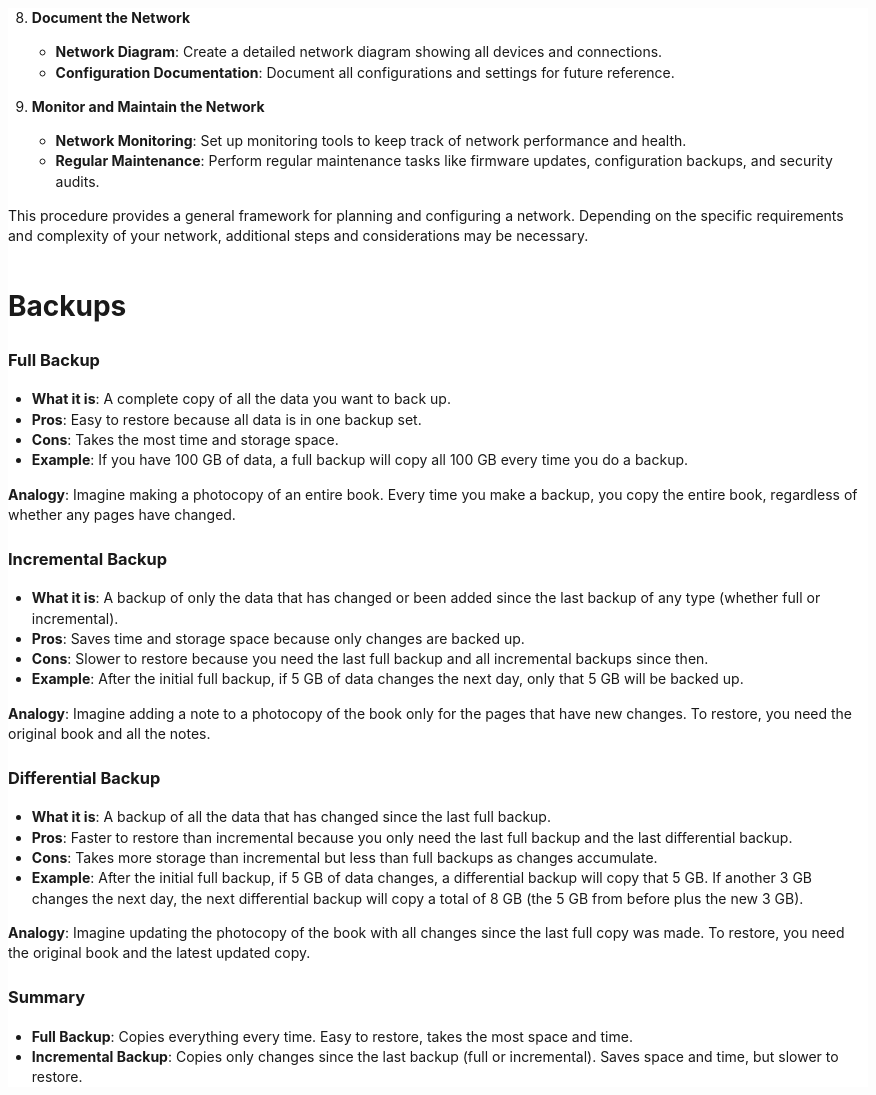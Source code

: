 8. **Document the Network**
   - **Network Diagram**: Create a detailed network diagram showing all devices and connections.
   - **Configuration Documentation**: Document all configurations and settings for future reference.

9. **Monitor and Maintain the Network**
   - **Network Monitoring**: Set up monitoring tools to keep track of network performance and health.
   - **Regular Maintenance**: Perform regular maintenance tasks like firmware updates, configuration backups, and security audits.

This procedure provides a general framework for planning and configuring a network. Depending on the specific requirements and complexity of your network, additional steps and considerations may be necessary.

# Backups

### Full Backup
- **What it is**: A complete copy of all the data you want to back up.
- **Pros**: Easy to restore because all data is in one backup set.
- **Cons**: Takes the most time and storage space.
- **Example**: If you have 100 GB of data, a full backup will copy all 100 GB every time you do a backup.

**Analogy**: Imagine making a photocopy of an entire book. Every time you make a backup, you copy the entire book, regardless of whether any pages have changed.

### Incremental Backup
- **What it is**: A backup of only the data that has changed or been added since the last backup of any type (whether full or incremental).
- **Pros**: Saves time and storage space because only changes are backed up.
- **Cons**: Slower to restore because you need the last full backup and all incremental backups since then.
- **Example**: After the initial full backup, if 5 GB of data changes the next day, only that 5 GB will be backed up.

**Analogy**: Imagine adding a note to a photocopy of the book only for the pages that have new changes. To restore, you need the original book and all the notes.

### Differential Backup
- **What it is**: A backup of all the data that has changed since the last full backup.
- **Pros**: Faster to restore than incremental because you only need the last full backup and the last differential backup.
- **Cons**: Takes more storage than incremental but less than full backups as changes accumulate.
- **Example**: After the initial full backup, if 5 GB of data changes, a differential backup will copy that 5 GB. If another 3 GB changes the next day, the next differential backup will copy a total of 8 GB (the 5 GB from before plus the new 3 GB).

**Analogy**: Imagine updating the photocopy of the book with all changes since the last full copy was made. To restore, you need the original book and the latest updated copy.

### Summary
- **Full Backup**: Copies everything every time. Easy to restore, takes the most space and time.
- **Incremental Backup**: Copies only changes since the last backup (full or incremental). Saves space and time, but slower to restore.
